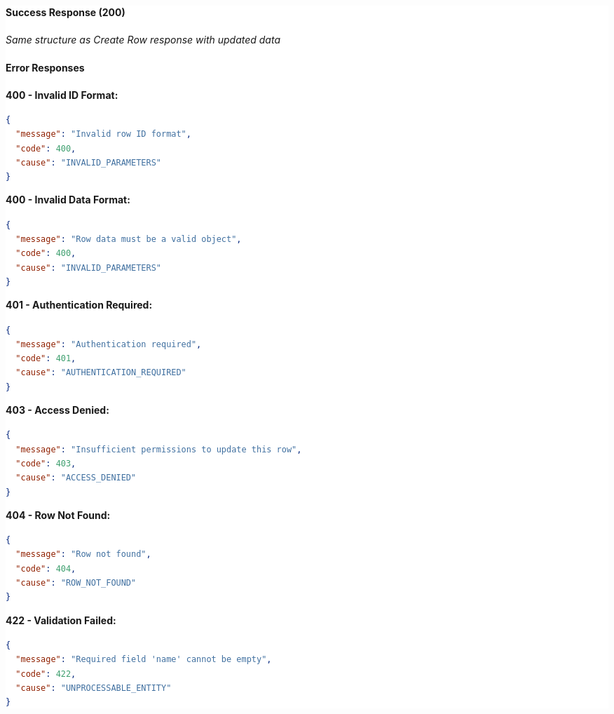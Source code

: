 #### Success Response (200)

*Same structure as Create Row response with updated data*

#### Error Responses

**400 - Invalid ID Format:**
```json
{
  "message": "Invalid row ID format",
  "code": 400,
  "cause": "INVALID_PARAMETERS"
}
```

**400 - Invalid Data Format:**
```json
{
  "message": "Row data must be a valid object",
  "code": 400,
  "cause": "INVALID_PARAMETERS"
}
```

**401 - Authentication Required:**
```json
{
  "message": "Authentication required",
  "code": 401,
  "cause": "AUTHENTICATION_REQUIRED"
}
```

**403 - Access Denied:**
```json
{
  "message": "Insufficient permissions to update this row",
  "code": 403,
  "cause": "ACCESS_DENIED"
}
```

**404 - Row Not Found:**
```json
{
  "message": "Row not found",
  "code": 404,
  "cause": "ROW_NOT_FOUND"
}
```

**422 - Validation Failed:**
```json
{
  "message": "Required field 'name' cannot be empty",
  "code": 422,
  "cause": "UNPROCESSABLE_ENTITY"
}
```
